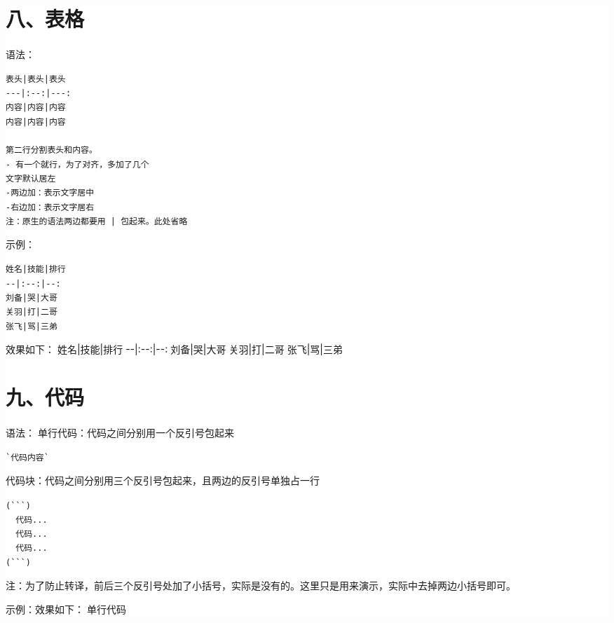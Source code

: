 
# 八、表格
语法：
```buildoutcfg
表头|表头|表头
---|:--:|---:
内容|内容|内容
内容|内容|内容

第二行分割表头和内容。
- 有一个就行，为了对齐，多加了几个
文字默认居左
-两边加：表示文字居中
-右边加：表示文字居右
注：原生的语法两边都要用 | 包起来。此处省略
```

示例：

```buildoutcfg
姓名|技能|排行
--|:--:|--:
刘备|哭|大哥
关羽|打|二哥
张飞|骂|三弟
```

效果如下：
姓名|技能|排行
--|:--:|--:
刘备|哭|大哥
关羽|打|二哥
张飞|骂|三弟


# 九、代码
语法：
单行代码：代码之间分别用一个反引号包起来
```buildoutcfg
`代码内容`
```

代码块：代码之间分别用三个反引号包起来，且两边的反引号单独占一行
```buildoutcfg
(```)
  代码...
  代码...
  代码...
(```)
```
注：为了防止转译，前后三个反引号处加了小括号，实际是没有的。这里只是用来演示，实际中去掉两边小括号即可。

示例：效果如下：
单行代码
